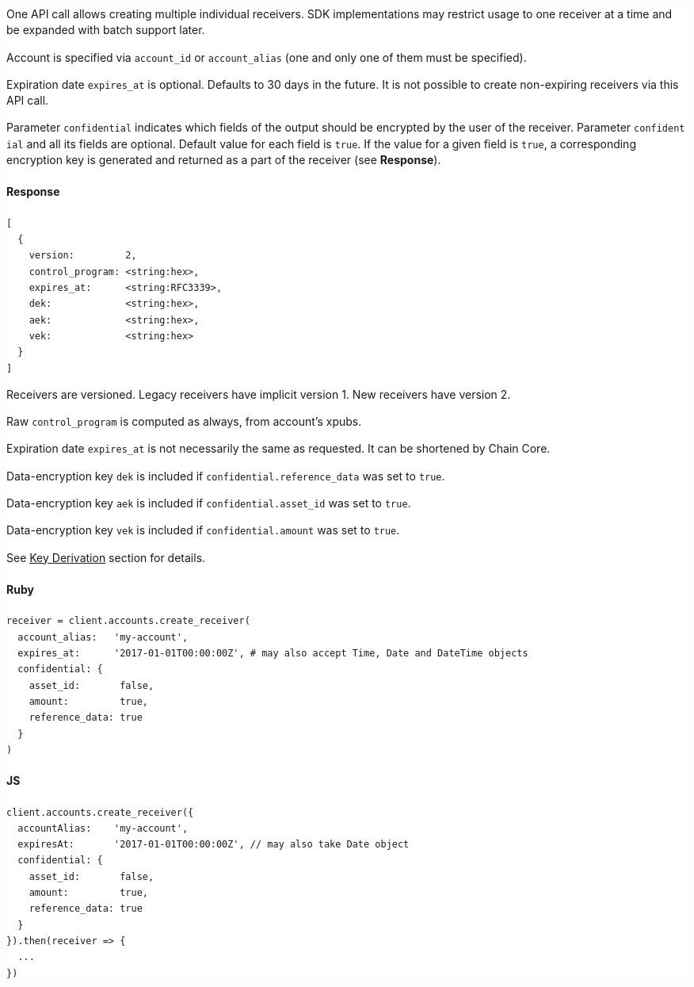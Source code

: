 One API call allows creating multiple individual receivers. SDK implementations may restrict usage to one receiver at a time and be expanded with batch support later.

Account is specified via `account_id` or `account_alias` (one and only one of them must be specified).

Expiration date `expires_at` is optional. Defaults to 30 days in the future. It is not possible to create non-expiring receivers via this API call.

Parameter `confidential` indicates which fields of the output should be encrypted by the user of the receiver. Parameter `confidential` and all its fields are optional. Default value for each field is `true`. If the value for a given field is `true`, a corresponding encryption key is generated and returned as a part of the receiver (see **Response**).

#### Response

    [
      {
        version:         2,
        control_program: <string:hex>,
        expires_at:      <string:RFC3339>,
        dek:             <string:hex>,
        aek:             <string:hex>,
        vek:             <string:hex>
      }
    ]

Receivers are versioned. Legacy receivers have implicit version 1. New receivers have version 2.

Raw `control_program` is computed as always, from account’s xpubs.

Expiration date `expires_at` is not necessarily the same as requested. It can be shortened by Chain Core.

Data-encryption key `dek` is included if `confidential.reference_data` was set to `true`.

Data-encryption key `aek` is included if `confidential.asset_id` was set to `true`.

Data-encryption key `vek` is included if `confidential.amount` was set to `true`.

See [Key Derivation](#key-derivation) section for details.

#### Ruby

    receiver = client.accounts.create_receiver(
      account_alias:   'my-account',
      expires_at:      '2017-01-01T00:00:00Z', # may also accept Time, Date and DateTime objects
      confidential: {
        asset_id:       false,
        amount:         true,
        reference_data: true
      }
    )

#### JS

    client.accounts.create_receiver({
      accountAlias:    'my-account',
      expiresAt:       '2017-01-01T00:00:00Z', // may also take Date object
      confidential: {
        asset_id:       false,
        amount:         true,
        reference_data: true
      }
    }).then(receiver => {
      ...
    })
